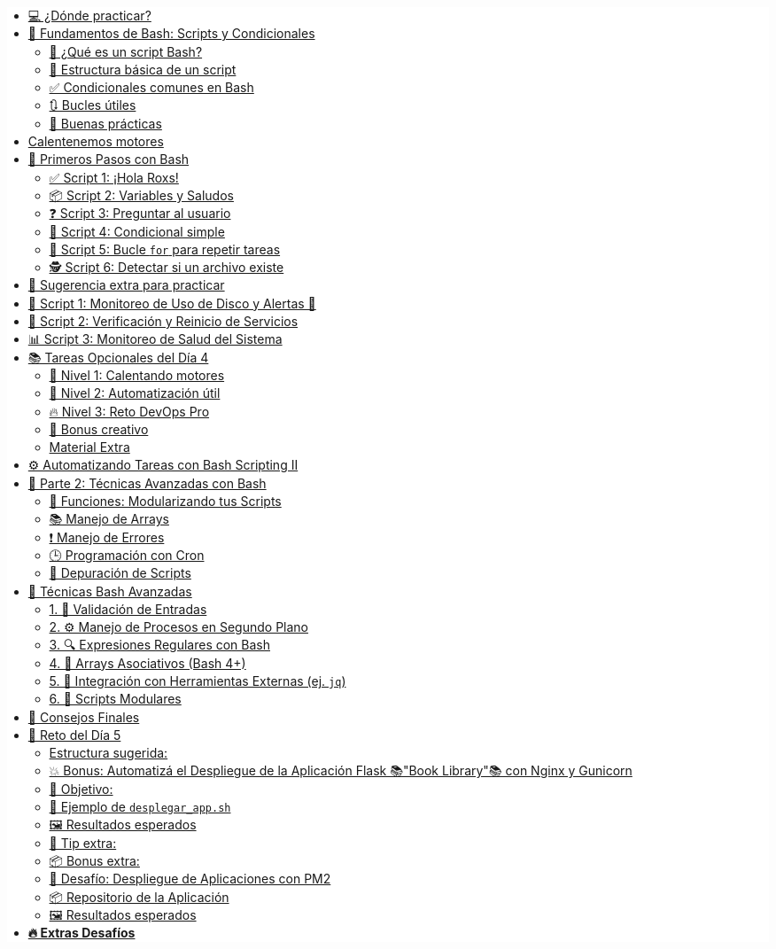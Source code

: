 -   [💻 ¿Dónde practicar?](#-dónde-practicar)
-   [🧠 Fundamentos de Bash: Scripts y Condicionales](#-fundamentos-de-bash-scripts-y-condicionales)
    -   [📄 ¿Qué es un script Bash?](#-qué-es-un-script-bash)
    -   [🔁 Estructura básica de un script](#-estructura-básica-de-un-script)
    -   [✅ Condicionales comunes en Bash](#-condicionales-comunes-en-bash)
    -   [🔃 Bucles útiles](#-bucles-útiles)
    -   [🧪 Buenas prácticas](#-buenas-prácticas)
-   [Calentenemos motores](#calentenemos-motores)
-   [🐣 Primeros Pasos con Bash](#-primeros-pasos-con-bash)
    -   [✅ Script 1: ¡Hola Roxs!](#-script-1-hola-roxs)
    -   [📦 Script 2: Variables y Saludos](#-script-2-variables-y-saludos)
    -   [❓ Script 3: Preguntar al usuario](#-script-3-preguntar-al-usuario)
    -   [🔁 Script 4: Condicional simple](#-script-4-condicional-simple)
    -   [🔂 Script 5: Bucle `for` para repetir tareas](#-script-5-bucle-for-para-repetir-tareas)
    -   [🕵️ Script 6: Detectar si un archivo existe](#️-script-6-detectar-si-un-archivo-existe)
-   [🧪 Sugerencia extra para practicar](#-sugerencia-extra-para-practicar)
-   [📁 Script 1: Monitoreo de Uso de Disco y Alertas 🚨](#-script-1-monitoreo-de-uso-de-disco-y-alertas-)
-   [🔄 Script 2: Verificación y Reinicio de Servicios](#-script-2-verificación-y-reinicio-de-servicios)
-   [📊 Script 3: Monitoreo de Salud del Sistema](#-script-3-monitoreo-de-salud-del-sistema)
-   [📚 Tareas Opcionales del Día 4](#-tareas-opcionales-del-día-4)
    -   [🧪 Nivel 1: Calentando motores](#-nivel-1-calentando-motores)
    -   [🧩 Nivel 2: Automatización útil](#-nivel-2-automatización-útil)
    -   [🔥 Nivel 3: Reto DevOps Pro](#-nivel-3-reto-devops-pro)
    -   [💬 Bonus creativo](#-bonus-creativo)
    -   [Material Extra](#material-extra)
-   [⚙️ Automatizando Tareas con Bash Scripting II](#️-automatizando-tareas-con-bash-scripting-ii)
-   [🧩 Parte 2: Técnicas Avanzadas con Bash](#-parte-2-técnicas-avanzadas-con-bash)
    -   [🔁 Funciones: Modularizando tus Scripts](#-funciones-modularizando-tus-scripts)
    -   [📚 Manejo de Arrays](#-manejo-de-arrays)
    -   [❗ Manejo de Errores](#-manejo-de-errores)
    -   [🕒 Programación con Cron](#-programación-con-cron)
    -   [🐞 Depuración de Scripts](#-depuración-de-scripts)
-   [🧠 Técnicas Bash Avanzadas](#-técnicas-bash-avanzadas)
    -   [1\. 🧪 Validación de Entradas](#1--validación-de-entradas)
    -   [2\. ⚙️ Manejo de Procesos en Segundo Plano](#2-️-manejo-de-procesos-en-segundo-plano)
    -   [3\. 🔍 Expresiones Regulares con Bash](#3--expresiones-regulares-con-bash)
    -   [4\. 🧵 Arrays Asociativos (Bash 4+)](#4--arrays-asociativos-bash-4)
    -   [5\. 🔗 Integración con Herramientas Externas (ej. `jq`)](#5--integración-con-herramientas-externas-ej-jq)
    -   [6\. 🧩 Scripts Modulares](#6--scripts-modulares)
-   [📝 Consejos Finales](#-consejos-finales)
-   [🎯 Reto del Día 5](#-reto-del-día-5)
    -   [Estructura sugerida:](#estructura-sugerida)
    -   [💥 Bonus: Automatizá el Despliegue de la Aplicación Flask 📚"Book Library"📚 con Nginx y Gunicorn](#-bonus-automatizá-el-despliegue-de-la-aplicación-flask-book-library-con-nginx-y-gunicorn)
    -   [🎯 Objetivo:](#-objetivo)
    -   [📝 Ejemplo de `desplegar_app.sh`](#-ejemplo-de-desplegar_appsh)
    -   [🖼️ Resultados esperados](#️-resultados-esperados)
    -   [🧩 Tip extra:](#-tip-extra)
    -   [📦 Bonus extra:](#-bonus-extra)
    -   [🚀 Desafío: Despliegue de Aplicaciones con PM2](#-desafío-despliegue-de-aplicaciones-con-pm2)
    -   [📦 Repositorio de la Aplicación](#-repositorio-de-la-aplicación)
    -   [🖼️ Resultados esperados](#️-resultados-esperados-1)
-   [**🔥 Extras Desafíos**](#-extras-desafíos)
